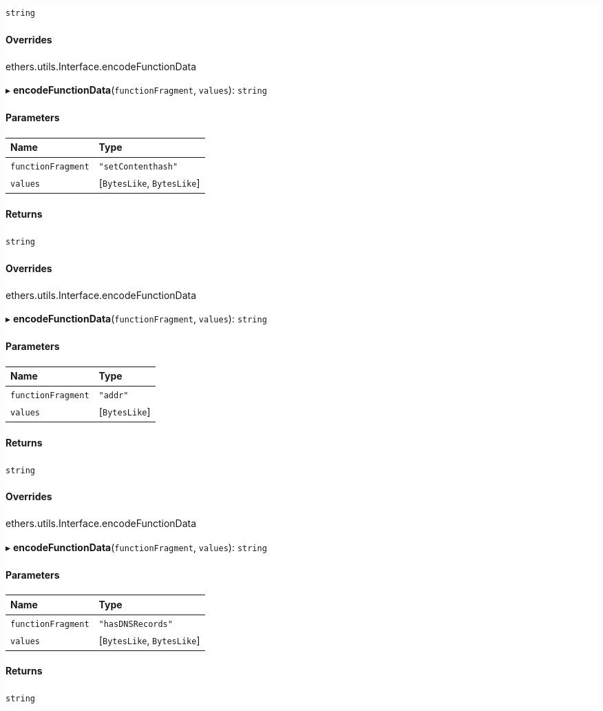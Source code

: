 `string`

#### Overrides

ethers.utils.Interface.encodeFunctionData

▸ **encodeFunctionData**(`functionFragment`, `values`): `string`

#### Parameters

| Name | Type |
| :------ | :------ |
| `functionFragment` | ``"setContenthash"`` |
| `values` | [`BytesLike`, `BytesLike`] |

#### Returns

`string`

#### Overrides

ethers.utils.Interface.encodeFunctionData

▸ **encodeFunctionData**(`functionFragment`, `values`): `string`

#### Parameters

| Name | Type |
| :------ | :------ |
| `functionFragment` | ``"addr"`` |
| `values` | [`BytesLike`] |

#### Returns

`string`

#### Overrides

ethers.utils.Interface.encodeFunctionData

▸ **encodeFunctionData**(`functionFragment`, `values`): `string`

#### Parameters

| Name | Type |
| :------ | :------ |
| `functionFragment` | ``"hasDNSRecords"`` |
| `values` | [`BytesLike`, `BytesLike`] |

#### Returns

`string`
